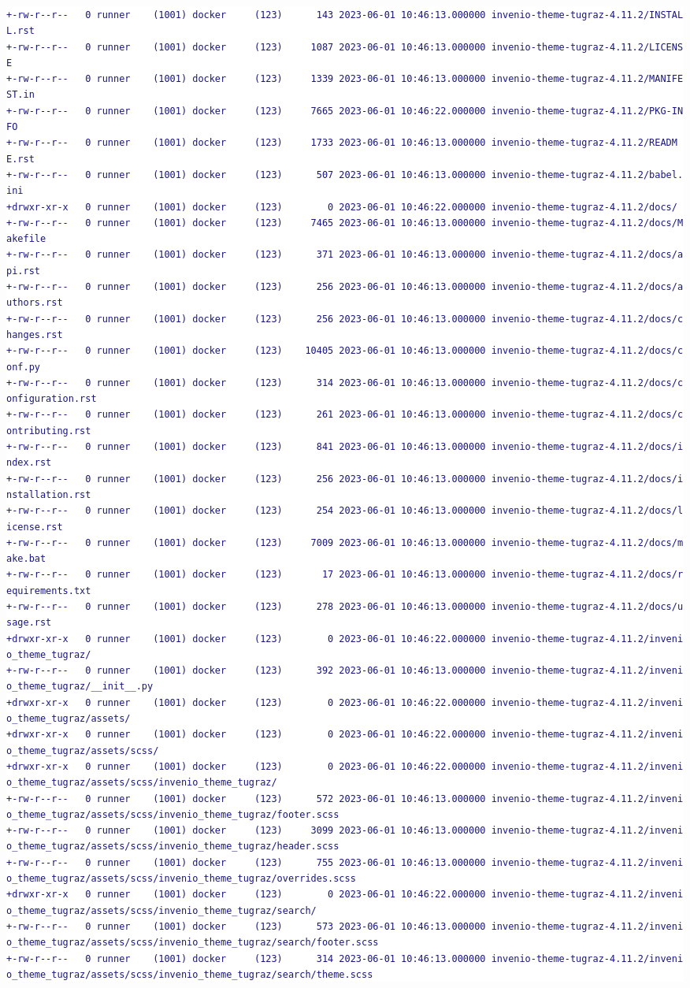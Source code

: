 ```diff
+-rw-r--r--   0 runner    (1001) docker     (123)      143 2023-06-01 10:46:13.000000 invenio-theme-tugraz-4.11.2/INSTALL.rst
+-rw-r--r--   0 runner    (1001) docker     (123)     1087 2023-06-01 10:46:13.000000 invenio-theme-tugraz-4.11.2/LICENSE
+-rw-r--r--   0 runner    (1001) docker     (123)     1339 2023-06-01 10:46:13.000000 invenio-theme-tugraz-4.11.2/MANIFEST.in
+-rw-r--r--   0 runner    (1001) docker     (123)     7665 2023-06-01 10:46:22.000000 invenio-theme-tugraz-4.11.2/PKG-INFO
+-rw-r--r--   0 runner    (1001) docker     (123)     1733 2023-06-01 10:46:13.000000 invenio-theme-tugraz-4.11.2/README.rst
+-rw-r--r--   0 runner    (1001) docker     (123)      507 2023-06-01 10:46:13.000000 invenio-theme-tugraz-4.11.2/babel.ini
+drwxr-xr-x   0 runner    (1001) docker     (123)        0 2023-06-01 10:46:22.000000 invenio-theme-tugraz-4.11.2/docs/
+-rw-r--r--   0 runner    (1001) docker     (123)     7465 2023-06-01 10:46:13.000000 invenio-theme-tugraz-4.11.2/docs/Makefile
+-rw-r--r--   0 runner    (1001) docker     (123)      371 2023-06-01 10:46:13.000000 invenio-theme-tugraz-4.11.2/docs/api.rst
+-rw-r--r--   0 runner    (1001) docker     (123)      256 2023-06-01 10:46:13.000000 invenio-theme-tugraz-4.11.2/docs/authors.rst
+-rw-r--r--   0 runner    (1001) docker     (123)      256 2023-06-01 10:46:13.000000 invenio-theme-tugraz-4.11.2/docs/changes.rst
+-rw-r--r--   0 runner    (1001) docker     (123)    10405 2023-06-01 10:46:13.000000 invenio-theme-tugraz-4.11.2/docs/conf.py
+-rw-r--r--   0 runner    (1001) docker     (123)      314 2023-06-01 10:46:13.000000 invenio-theme-tugraz-4.11.2/docs/configuration.rst
+-rw-r--r--   0 runner    (1001) docker     (123)      261 2023-06-01 10:46:13.000000 invenio-theme-tugraz-4.11.2/docs/contributing.rst
+-rw-r--r--   0 runner    (1001) docker     (123)      841 2023-06-01 10:46:13.000000 invenio-theme-tugraz-4.11.2/docs/index.rst
+-rw-r--r--   0 runner    (1001) docker     (123)      256 2023-06-01 10:46:13.000000 invenio-theme-tugraz-4.11.2/docs/installation.rst
+-rw-r--r--   0 runner    (1001) docker     (123)      254 2023-06-01 10:46:13.000000 invenio-theme-tugraz-4.11.2/docs/license.rst
+-rw-r--r--   0 runner    (1001) docker     (123)     7009 2023-06-01 10:46:13.000000 invenio-theme-tugraz-4.11.2/docs/make.bat
+-rw-r--r--   0 runner    (1001) docker     (123)       17 2023-06-01 10:46:13.000000 invenio-theme-tugraz-4.11.2/docs/requirements.txt
+-rw-r--r--   0 runner    (1001) docker     (123)      278 2023-06-01 10:46:13.000000 invenio-theme-tugraz-4.11.2/docs/usage.rst
+drwxr-xr-x   0 runner    (1001) docker     (123)        0 2023-06-01 10:46:22.000000 invenio-theme-tugraz-4.11.2/invenio_theme_tugraz/
+-rw-r--r--   0 runner    (1001) docker     (123)      392 2023-06-01 10:46:13.000000 invenio-theme-tugraz-4.11.2/invenio_theme_tugraz/__init__.py
+drwxr-xr-x   0 runner    (1001) docker     (123)        0 2023-06-01 10:46:22.000000 invenio-theme-tugraz-4.11.2/invenio_theme_tugraz/assets/
+drwxr-xr-x   0 runner    (1001) docker     (123)        0 2023-06-01 10:46:22.000000 invenio-theme-tugraz-4.11.2/invenio_theme_tugraz/assets/scss/
+drwxr-xr-x   0 runner    (1001) docker     (123)        0 2023-06-01 10:46:22.000000 invenio-theme-tugraz-4.11.2/invenio_theme_tugraz/assets/scss/invenio_theme_tugraz/
+-rw-r--r--   0 runner    (1001) docker     (123)      572 2023-06-01 10:46:13.000000 invenio-theme-tugraz-4.11.2/invenio_theme_tugraz/assets/scss/invenio_theme_tugraz/footer.scss
+-rw-r--r--   0 runner    (1001) docker     (123)     3099 2023-06-01 10:46:13.000000 invenio-theme-tugraz-4.11.2/invenio_theme_tugraz/assets/scss/invenio_theme_tugraz/header.scss
+-rw-r--r--   0 runner    (1001) docker     (123)      755 2023-06-01 10:46:13.000000 invenio-theme-tugraz-4.11.2/invenio_theme_tugraz/assets/scss/invenio_theme_tugraz/overrides.scss
+drwxr-xr-x   0 runner    (1001) docker     (123)        0 2023-06-01 10:46:22.000000 invenio-theme-tugraz-4.11.2/invenio_theme_tugraz/assets/scss/invenio_theme_tugraz/search/
+-rw-r--r--   0 runner    (1001) docker     (123)      573 2023-06-01 10:46:13.000000 invenio-theme-tugraz-4.11.2/invenio_theme_tugraz/assets/scss/invenio_theme_tugraz/search/footer.scss
+-rw-r--r--   0 runner    (1001) docker     (123)      314 2023-06-01 10:46:13.000000 invenio-theme-tugraz-4.11.2/invenio_theme_tugraz/assets/scss/invenio_theme_tugraz/search/theme.scss
```